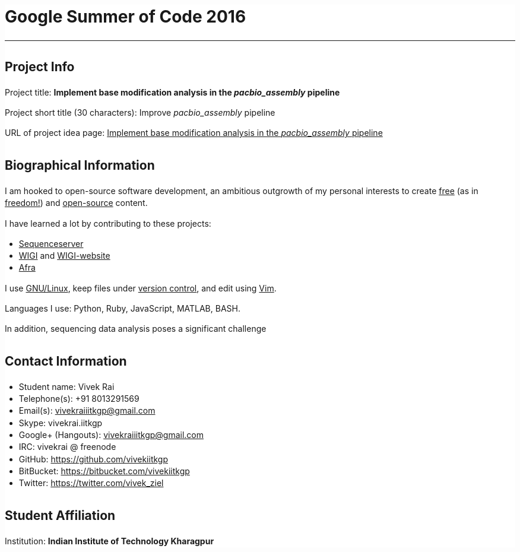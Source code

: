 # Google Summer of Code 2016

----

## Project Info

Project title: **Implement base modification analysis in the *pacbio_assembly* pipeline**

Project short title (30 characters): Improve *pacbio_assembly* pipeline

URL of project idea page: [Implement base modification analysis in the *pacbio_assembly* pipeline](https://bitbucket.org/mugqic/gsoc2016#markdown-header-implement-base-modification-analysis-in-the-pacbio_assembly-pipeline-from-mugqic-pipelines)

## Biographical Information

I am hooked to open-source software development, an ambitious outgrowth of my
personal interests to create [free](https://www.gnu.org/philosophy/free-sw.html)
(as in [freedom!](http://c2.com/cgi/wiki?FreeAsInBeer)) and
[open-source](http://c2.com/cgi/wiki?OpenSource) content.

I have learned a lot by contributing to these projects:

* [Sequenceserver](https://github.com/wurlmab/sequenceserver)
* [WIGI](https://github.com/notconfusing/WIGI) and [WIGI-website](https://github.com/hargup/WIGI-website)
* [Afra](https://github.com/wurlmab/afra)

I use [GNU/Linux](https://www.debian.org/releases/squeeze/i386/ch01s02.html.en),
keep files under [version control](https://git-scm.com/), and edit using
[Vim](http://vim.org).

Languages I use: Python, Ruby, JavaScript, MATLAB, BASH.

In addition, sequencing data analysis poses a significant challenge

## Contact Information

* Student name: Vivek Rai
* Telephone(s): +91 8013291569
* Email(s): vivekraiiitkgp@gmail.com
* Skype: vivekrai.iitkgp
* Google+ (Hangouts): vivekraiiitkgp@gmail.com
* IRC: vivekrai @ freenode
* GitHub: https://github.com/vivekiitkgp
* BitBucket: https://bitbucket.com/vivekiitkgp
* Twitter: https://twitter.com/vivek_ziel

## Student Affiliation

Institution: **Indian Institute of Technology Kharagpur**
